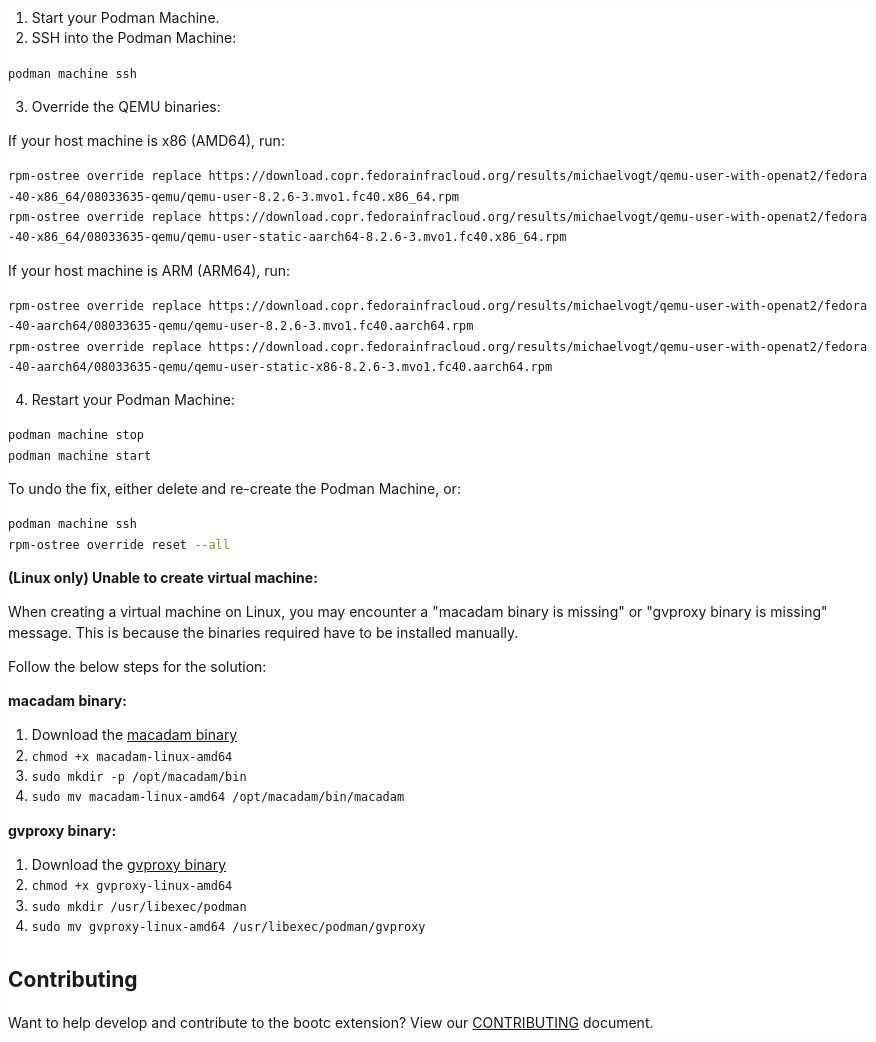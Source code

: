 1. Start your Podman Machine.
2. SSH into the Podman Machine:

```sh
podman machine ssh
```

3. Override the QEMU binaries:

If your host machine is x86 (AMD64), run:

```sh
rpm-ostree override replace https://download.copr.fedorainfracloud.org/results/michaelvogt/qemu-user-with-openat2/fedora-40-x86_64/08033635-qemu/qemu-user-8.2.6-3.mvo1.fc40.x86_64.rpm
rpm-ostree override replace https://download.copr.fedorainfracloud.org/results/michaelvogt/qemu-user-with-openat2/fedora-40-x86_64/08033635-qemu/qemu-user-static-aarch64-8.2.6-3.mvo1.fc40.x86_64.rpm
```

If your host machine is ARM (ARM64), run:

```sh
rpm-ostree override replace https://download.copr.fedorainfracloud.org/results/michaelvogt/qemu-user-with-openat2/fedora-40-aarch64/08033635-qemu/qemu-user-8.2.6-3.mvo1.fc40.aarch64.rpm
rpm-ostree override replace https://download.copr.fedorainfracloud.org/results/michaelvogt/qemu-user-with-openat2/fedora-40-aarch64/08033635-qemu/qemu-user-static-x86-8.2.6-3.mvo1.fc40.aarch64.rpm
```

4. Restart your Podman Machine:

```sh
podman machine stop
podman machine start
```

To undo the fix, either delete and re-create the Podman Machine, or:

```sh
podman machine ssh
rpm-ostree override reset --all
```

**(Linux only) Unable to create virtual machine:**

When creating a virtual machine on Linux, you may encounter a "macadam binary is missing" or "gvproxy binary is missing" message. This is because the binaries required have to be installed manually.

Follow the below steps for the solution:

**macadam binary:**

1. Download the [macadam binary](https://github.com/crc-org/macadam/releases)
2. `chmod +x macadam-linux-amd64`
3. `sudo mkdir -p /opt/macadam/bin`
4. `sudo mv macadam-linux-amd64 /opt/macadam/bin/macadam`

**gvproxy binary:**

1. Download the [gvproxy binary](https://github.com/containers/gvisor-tap-vsock/releases)
2. `chmod +x gvproxy-linux-amd64`
3. `sudo mkdir /usr/libexec/podman`
4. `sudo mv gvproxy-linux-amd64 /usr/libexec/podman/gvproxy`

## Contributing

Want to help develop and contribute to the bootc extension? View our [CONTRIBUTING](https://github.com/containers/podman-desktop-extension-bootc/blob/main/CONTRIBUTING.md) document.
